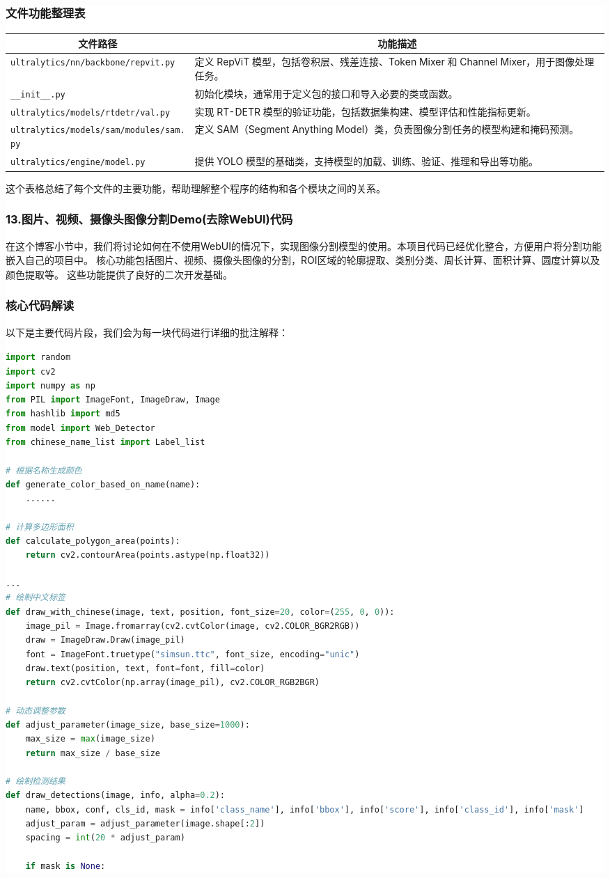 ### 文件功能整理表

| 文件路径                                   | 功能描述                                                                                      |
|--------------------------------------------|-----------------------------------------------------------------------------------------------|
| `ultralytics/nn/backbone/repvit.py`       | 定义 RepViT 模型，包括卷积层、残差连接、Token Mixer 和 Channel Mixer，用于图像处理任务。   |
| `__init__.py`                              | 初始化模块，通常用于定义包的接口和导入必要的类或函数。                                      |
| `ultralytics/models/rtdetr/val.py`        | 实现 RT-DETR 模型的验证功能，包括数据集构建、模型评估和性能指标更新。                        |
| `ultralytics/models/sam/modules/sam.py`   | 定义 SAM（Segment Anything Model）类，负责图像分割任务的模型构建和掩码预测。               |
| `ultralytics/engine/model.py`             | 提供 YOLO 模型的基础类，支持模型的加载、训练、验证、推理和导出等功能。                     |

这个表格总结了每个文件的主要功能，帮助理解整个程序的结构和各个模块之间的关系。

### 13.图片、视频、摄像头图像分割Demo(去除WebUI)代码

在这个博客小节中，我们将讨论如何在不使用WebUI的情况下，实现图像分割模型的使用。本项目代码已经优化整合，方便用户将分割功能嵌入自己的项目中。
核心功能包括图片、视频、摄像头图像的分割，ROI区域的轮廓提取、类别分类、周长计算、面积计算、圆度计算以及颜色提取等。
这些功能提供了良好的二次开发基础。

### 核心代码解读

以下是主要代码片段，我们会为每一块代码进行详细的批注解释：

```python
import random
import cv2
import numpy as np
from PIL import ImageFont, ImageDraw, Image
from hashlib import md5
from model import Web_Detector
from chinese_name_list import Label_list

# 根据名称生成颜色
def generate_color_based_on_name(name):
    ......

# 计算多边形面积
def calculate_polygon_area(points):
    return cv2.contourArea(points.astype(np.float32))

...
# 绘制中文标签
def draw_with_chinese(image, text, position, font_size=20, color=(255, 0, 0)):
    image_pil = Image.fromarray(cv2.cvtColor(image, cv2.COLOR_BGR2RGB))
    draw = ImageDraw.Draw(image_pil)
    font = ImageFont.truetype("simsun.ttc", font_size, encoding="unic")
    draw.text(position, text, font=font, fill=color)
    return cv2.cvtColor(np.array(image_pil), cv2.COLOR_RGB2BGR)

# 动态调整参数
def adjust_parameter(image_size, base_size=1000):
    max_size = max(image_size)
    return max_size / base_size

# 绘制检测结果
def draw_detections(image, info, alpha=0.2):
    name, bbox, conf, cls_id, mask = info['class_name'], info['bbox'], info['score'], info['class_id'], info['mask']
    adjust_param = adjust_parameter(image.shape[:2])
    spacing = int(20 * adjust_param)

    if mask is None:
```